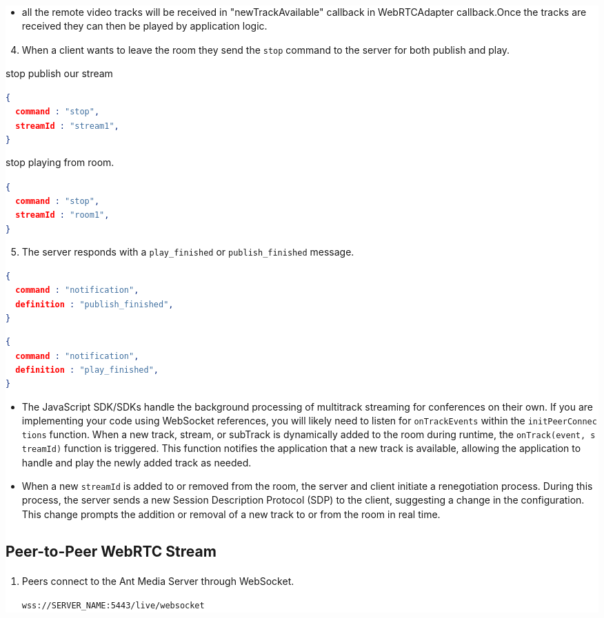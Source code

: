- all the remote video tracks will be received in "newTrackAvailable" callback in WebRTCAdapter callback.Once the tracks are received they can then be played by application logic.

4. When a client wants to leave the room they send the `stop` command to the server for both publish and play.

stop publish our stream
```json
{
  command : "stop",
  streamId : "stream1",
}
```

stop playing from room.
```json
{
  command : "stop",
  streamId : "room1",
}
```

5. The server responds with a `play_finished` or `publish_finished` message.

```json
{
  command : "notification",
  definition : "publish_finished",
}
```

```json
{
  command : "notification",
  definition : "play_finished",
}
```

- The JavaScript SDK/SDKs handle the background processing of multitrack streaming for conferences on their own. If you are implementing your code using WebSocket references, you will likely need to listen for `onTrackEvents` within the `initPeerConnections` function.
When a new track, stream, or subTrack is dynamically added to the room during runtime, the `onTrack(event, streamId)` function is triggered. This function notifies the application that a new track is available, allowing the application to handle and play the newly added track as needed.

- When a new `streamId` is added to or removed from the room, the server and client initiate a renegotiation process. During this process, the server sends a new Session Description Protocol (SDP) to the client, suggesting a change in the configuration. This change prompts the addition or removal of a new track to or from the room in real time.

## Peer-to-Peer WebRTC Stream

1. Peers connect to the Ant Media Server through WebSocket.

   ```
   wss://SERVER_NAME:5443/live/websocket
   ```
    